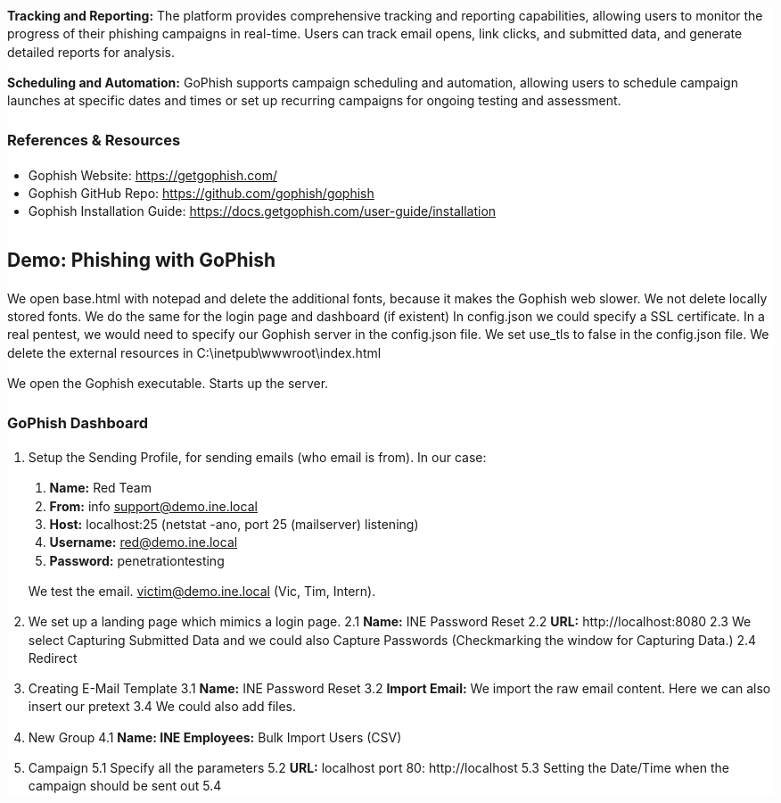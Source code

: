 **Tracking and Reporting:** The platform provides comprehensive tracking and reporting capabilities, allowing users to monitor the progress of their phishing campaigns in real-time. Users can track email opens, link clicks, and submitted data, and generate detailed reports for analysis.

**Scheduling and Automation:** GoPhish supports campaign scheduling and automation, allowing users to schedule campaign launches at specific dates and times or set up recurring campaigns for ongoing testing and assessment.

### References & Resources

- Gophish Website: https://getgophish.com/
- Gophish GitHub Repo: https://github.com/gophish/gophish
- Gophish Installation Guide: https://docs.getgophish.com/user-guide/installation

## Demo: Phishing with GoPhish

We open base.html with notepad and delete the additional fonts, because it makes the Gophish web slower. We not delete locally stored fonts.
We do the same for the login page and dashboard (if existent)
In config.json we could specify a SSL certificate.
In a real pentest, we would need to specify our Gophish server in the config.json file.
We set use_tls to false in the config.json file.
We delete the external resources in C:\inetpub\wwwroot\index.html

We open the Gophish executable. Starts up the server.

### GoPhish Dashboard

1. Setup the Sending Profile, for sending emails (who email is from). In our case:
   1. **Name:** Red Team
   2. **From:** info <support@demo.ine.local>
   3. **Host:** localhost:25 (netstat -ano, port 25 (mailserver) listening)
   4. **Username:** red@demo.ine.local
   5. **Password:** penetrationtesting

   We test the email. victim@demo.ine.local (Vic, Tim, Intern).

2. We set up a landing page which mimics a login page.
   2.1 **Name:** INE Password Reset
   2.2 **URL:** http://localhost:8080
   2.3 We select Capturing Submitted Data and we could also Capture Passwords (Checkmarking the window for Capturing Data.)
   2.4 Redirect

3. Creating E-Mail Template
   3.1 **Name:** INE Password Reset
   3.2 **Import Email:** We import the raw email content. Here we can also insert our pretext
   3.4 We could also add files.

4. New Group
   4.1 **Name: INE Employees:** Bulk Import Users (CSV)

5. Campaign
   5.1 Specify all the parameters
   5.2 **URL:** localhost port 80: http://localhost
   5.3 Setting the Date/Time when the campaign should be sent out
   5.4



